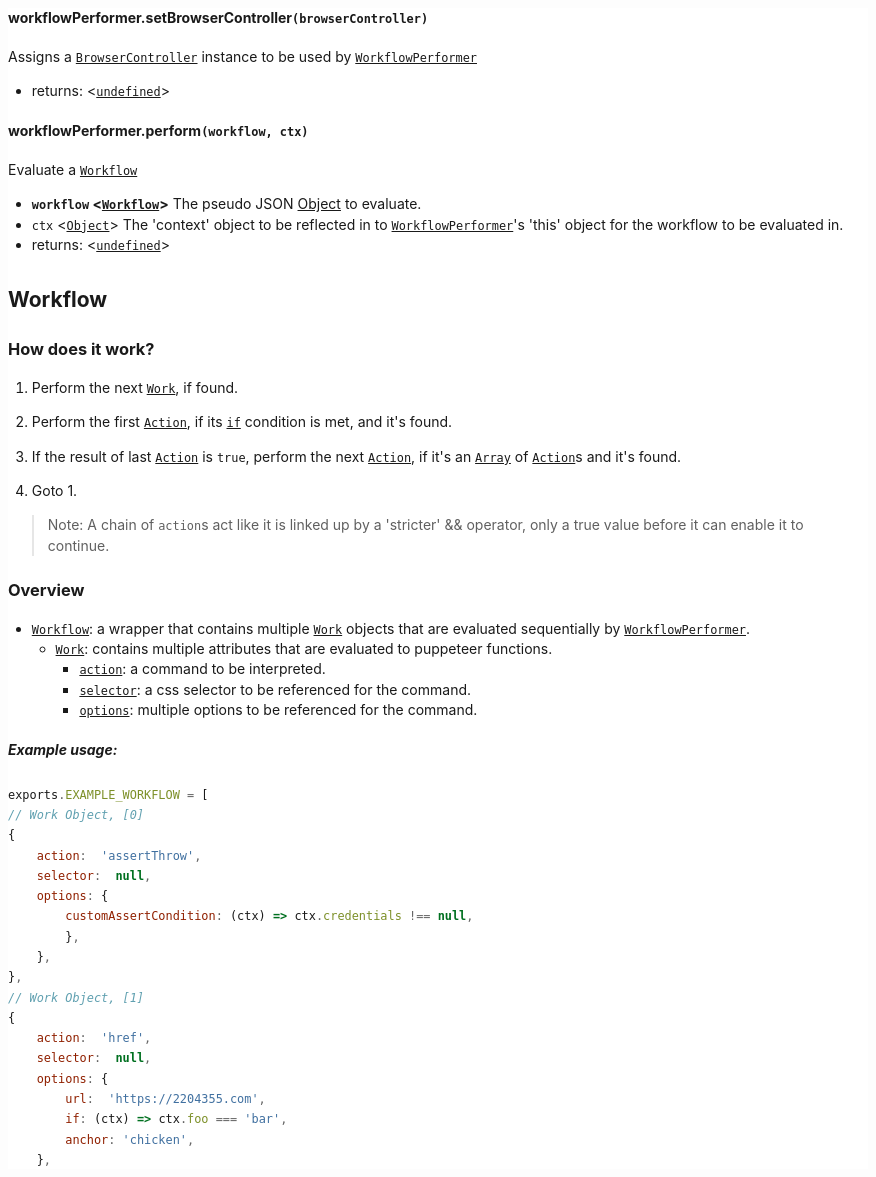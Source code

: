 #### workflowPerformer.setBrowserController`(browserController)`
Assigns a [`BrowserController`](#browsercontroller) instance to be used by [`WorkflowPerformer`](#workflowperformer)
* returns: <[`undefined`](https://developer.mozilla.org/en-US/docs/Web/JavaScript/Reference/Global_Objects/undefined)>

#### workflowPerformer.perform`(workflow, ctx)`
Evaluate a [`Workflow`](#workflow)
* **`workflow` <[`Workflow`](#workflow)>** The pseudo JSON [Object](https://developer.mozilla.org/en-US/docs/Web/JavaScript/Reference/Global_Objects/Object) to evaluate.
* `ctx` <[`Object`](https://developer.mozilla.org/en-US/docs/Web/JavaScript/Reference/Global_Objects/Object)> The 'context' object to be reflected in to [`WorkflowPerformer`](#workflowperformer)'s 'this' object for the workflow to be evaluated in.
* returns: <[`undefined`](https://developer.mozilla.org/en-US/docs/Web/JavaScript/Reference/Global_Objects/undefined)>

## <a name="workflow"></a> Workflow

### <a name="howdoworkflowswork"></a>How does it work?
1) Perform the next [`Work`](#work), if found.

2) Perform the first [`Action`](#workactions), if its [`if`](#workoptions) condition is met, and it's found.

3) If the result of last [`Action`](#workactions) is `true`, perform the next [`Action`](#workactions), if it's an [`Array`](https://developer.mozilla.org/en-US/docs/Web/JavaScript/Reference/Global_Objects/Array) of [`Action`](#workactions)s and it's found.

4) Goto 1.

> Note: A chain of `action`s act like it is linked up by a 'stricter' && operator, only a true value before it can enable it to continue.

### Overview
* [`Workflow`](#workflow): a wrapper that contains multiple [`Work`](#work) objects that are evaluated sequentially by [`WorkflowPerformer`](#workflowperformer).
	* [`Work`](#work): contains multiple attributes that are evaluated to puppeteer functions.
		* [`action`](#workactions): a command to be interpreted.
		* [`selector`](https://developer.mozilla.org/en-US/docs/Web/CSS/CSS_Selectors "selector"): a css selector to be referenced for the command.
		* [`options`](#workoptions): multiple options to be referenced for the command.

##### Example usage:
```js
exports.EXAMPLE_WORKFLOW = [
// Work Object, [0]
{
	action:  'assertThrow',
	selector:  null,
	options: {
		customAssertCondition: (ctx) => ctx.credentials !== null,
		},
	},
},
// Work Object, [1]
{
	action:  'href',
	selector:  null,
	options: {
		url:  'https://2204355.com',
		if: (ctx) => ctx.foo === 'bar',
		anchor: 'chicken',
	},
```